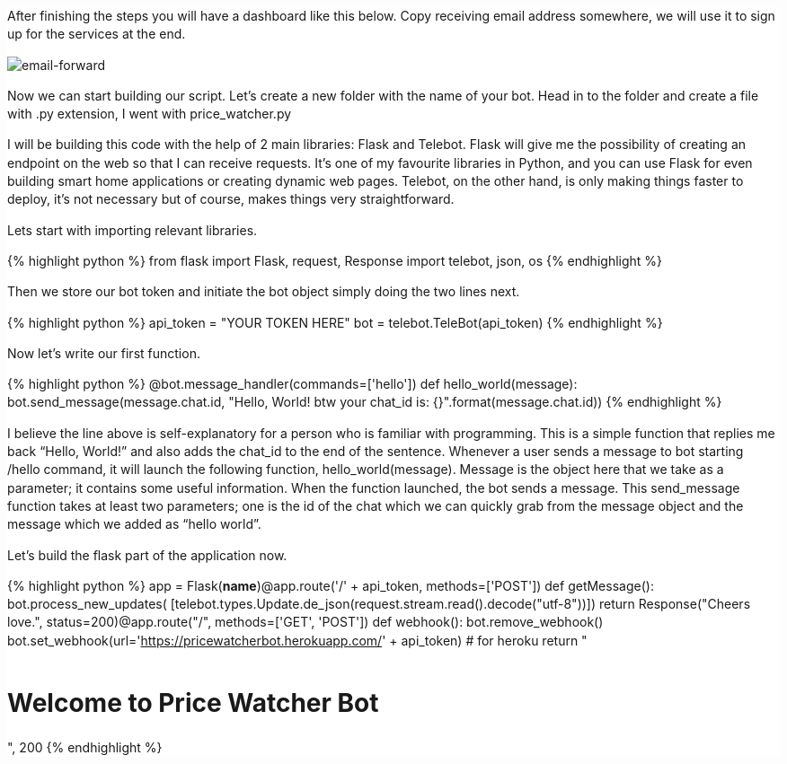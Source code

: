 After finishing the steps you will have a dashboard like this below. Copy receiving email address somewhere, we will use it to sign up for the services at the end.

![email-forward](https://miro.medium.com/max/1400/1*YU01sR6pei_z_haT_rrg_g.png)

Now we can start building our script. Let’s create a new folder with the name of your bot. Head in to the folder and create a file with .py extension, I went with price_watcher.py

I will be building this code with the help of 2 main libraries: Flask and Telebot. Flask will give me the possibility of creating an endpoint on the web so that I can receive requests. It’s one of my favourite libraries in Python, and you can use Flask for even building smart home applications or creating dynamic web pages. Telebot, on the other hand, is only making things faster to deploy, it’s not necessary but of course, makes things very straightforward.

Lets start with importing relevant libraries.

{% highlight python %}
from flask import Flask, request, Response
import telebot, json, os
{% endhighlight %}

Then we store our bot token and initiate the bot object simply doing the two lines next.

{% highlight python %}
api_token = "YOUR TOKEN HERE"
bot = telebot.TeleBot(api_token)
{% endhighlight %}

Now let’s write our first function.

{% highlight python %}
@bot.message_handler(commands=['hello'])
def hello_world(message):
    bot.send_message(message.chat.id, "Hello, World! btw your chat_id is: {}".format(message.chat.id))
{% endhighlight %}

I believe the line above is self-explanatory for a person who is familiar with programming. This is a simple function that replies me back “Hello, World!” and also adds the chat_id to the end of the sentence. Whenever a user sends a message to bot starting /hello command, it will launch the following function, hello_world(message). Message is the object here that we take as a parameter; it contains some useful information. When the function launched, the bot sends a message. This send_message function takes at least two parameters; one is the id of the chat which we can quickly grab from the message object and the message which we added as “hello world”.

Let’s build the flask part of the application now.

{% highlight python %}
app = Flask(__name__)@app.route('/' + api_token, methods=['POST'])
def getMessage():
 bot.process_new_updates(
  [telebot.types.Update.de_json(request.stream.read().decode("utf-8"))])
 return Response("Cheers love.", status=200)@app.route("/", methods=['GET', 'POST'])
def webhook():
    bot.remove_webhook()
    bot.set_webhook(url='https://pricewatcherbot.herokuapp.com/' + api_token) # for heroku
    return "<h1>Welcome to Price Watcher Bot</h1>", 200
{% endhighlight %}
